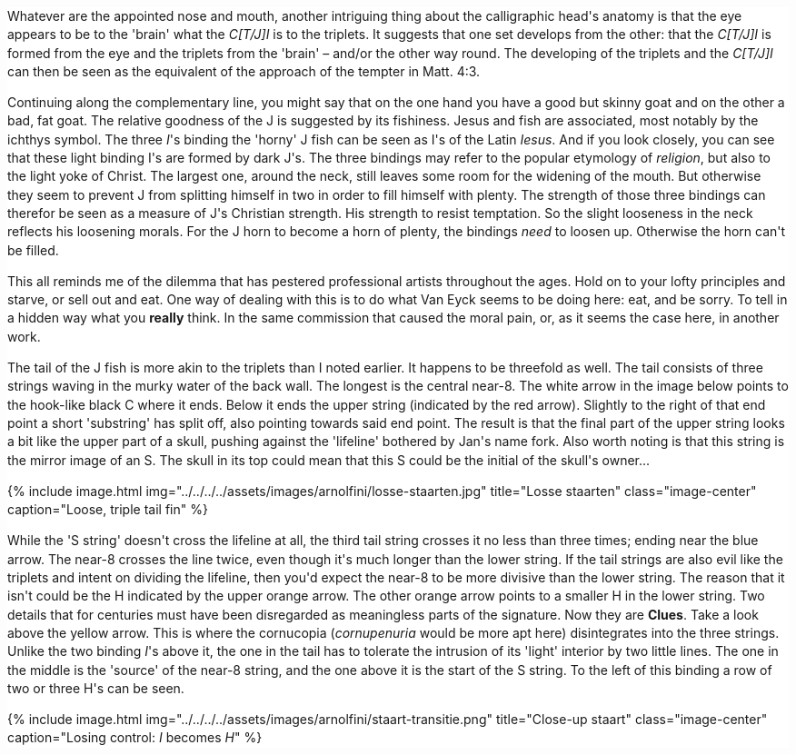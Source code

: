 Whatever are the appointed nose and mouth, another intriguing thing about the calligraphic head's anatomy is that the eye appears to be to the 'brain' what the *C[T/J]I* is to the triplets. It suggests that one set develops from the other: that the *C[T/J]I* is formed from the eye and the triplets from the 'brain' – and/or the other way round. The developing of the triplets and the *C[T/J]I* can then be seen as the equivalent of the approach of the tempter in Matt. 4:3. 

Continuing along the complementary line, you might say that on the one hand you have a good but skinny goat and on the other a bad, fat goat. The relative goodness of the J is suggested by its fishiness. Jesus and fish are associated, most notably by the ichthys symbol. The three *I*'s binding the 'horny' J fish can be seen as I's of the Latin *Iesus*. And if you look closely, you can see that these light binding I's are formed by dark J's. The three bindings may refer to the popular etymology of *religion*, but also to the light yoke of Christ. The largest one, around the neck, still leaves some room for the widening of the mouth. But otherwise they seem to prevent J from splitting himself in two in order to fill himself with plenty. The strength of those three bindings can therefor be seen as a measure of J's Christian strength. His strength to resist temptation. So the slight looseness in the neck reflects his loosening morals. For the J horn to become a horn of plenty, the bindings *need* to loosen up. Otherwise the horn can't be filled.

This all reminds me of the dilemma that has pestered professional artists throughout the ages. Hold on to your lofty principles and starve, or sell out and eat. One way of dealing with this is to do what Van Eyck seems to be doing here: eat, and be sorry. To tell in a hidden way what you **really** think. In the same commission that caused the moral pain, or, as it seems the case here, in another work.

The tail of the J fish is more akin to the triplets than I noted earlier. It happens to be threefold as well. The tail consists of three strings waving in the murky water of the back wall. The longest is the central near-8. The white arrow in the image below points to the hook-like black C where it ends. Below it ends the upper string (indicated by the red arrow). Slightly to the right of that end point a short 'substring' has split off, also pointing towards said end point. The result is that the final part of the upper string looks a bit like the upper part of a skull, pushing against the 'lifeline' bothered by Jan's name fork. Also worth noting is that this string is the mirror image of an S. The skull in its top could mean that this S could be the initial of the skull's owner...            

{% include image.html
            img="../../../../assets/images/arnolfini/losse-staarten.jpg"
            title="Losse staarten"
            class="image-center"
            caption="Loose, triple tail fin" %}             

While the 'S string' doesn't cross the lifeline at all, the third tail string crosses it no less than three times; ending near the blue arrow. The near-8 crosses the line twice, even though it's much longer than the lower string. If the tail strings are also evil like the triplets and intent on dividing the lifeline, then you'd expect the near-8 to be more divisive than the lower string. The reason that it isn't could be the H indicated by the upper orange arrow. The other orange arrow points to a smaller H in the lower string. Two details that for centuries must have been disregarded as meaningless parts of the signature. Now they are **Clues**. Take a look above the yellow arrow. This is where the cornucopia (*cornupenuria* would be more apt here) disintegrates into the three strings. Unlike the two binding *I*'s above it, the one in the tail has to tolerate the intrusion of its 'light' interior by two little lines. The one in the middle is the 'source' of the near-8 string, and the one above it is the start of the S string. To the left of this binding a row of two or three H's can be seen.   

{% include image.html
            img="../../../../assets/images/arnolfini/staart-transitie.png"
            title="Close-up staart"
            class="image-center"
            caption="Losing control: <span style='font-style: italic;'>I</span> becomes <span style='font-style: italic;'>H</span>" %}      
